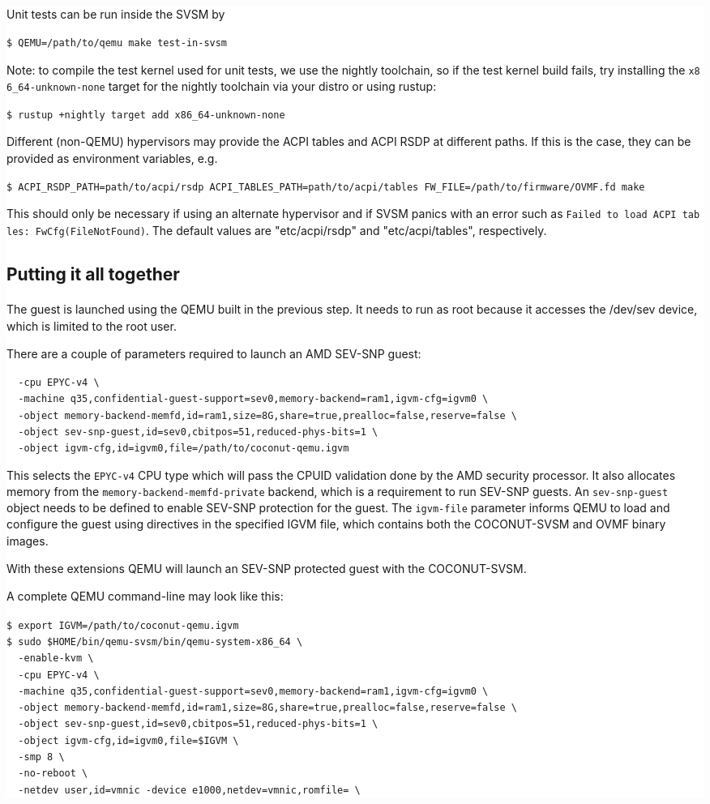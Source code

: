 Unit tests can be run inside the SVSM by

```
$ QEMU=/path/to/qemu make test-in-svsm
```

Note: to compile the test kernel used for unit tests, we use the nightly
toolchain, so if the test kernel build fails, try installing the
`x86_64-unknown-none` target for the nightly toolchain via your distro or
using rustup:

```
$ rustup +nightly target add x86_64-unknown-none
```

Different (non-QEMU) hypervisors may provide the ACPI tables and ACPI RSDP at
different paths. If this is the case, they can be provided as environment
variables, e.g.
```
$ ACPI_RSDP_PATH=path/to/acpi/rsdp ACPI_TABLES_PATH=path/to/acpi/tables FW_FILE=/path/to/firmware/OVMF.fd make
```
This should only be necessary if using an alternate hypervisor and if SVSM panics
with an error such as `Failed to load ACPI tables: FwCfg(FileNotFound)`. The default
values are "etc/acpi/rsdp" and "etc/acpi/tables", respectively.

Putting it all together
-----------------------

The guest is launched using the QEMU built in the previous step. It
needs to run as root because it accesses the /dev/sev device, which is
limited to the root user.

There are a couple of parameters required to launch an AMD SEV-SNP
guest:

```
  -cpu EPYC-v4 \
  -machine q35,confidential-guest-support=sev0,memory-backend=ram1,igvm-cfg=igvm0 \
  -object memory-backend-memfd,id=ram1,size=8G,share=true,prealloc=false,reserve=false \
  -object sev-snp-guest,id=sev0,cbitpos=51,reduced-phys-bits=1 \
  -object igvm-cfg,id=igvm0,file=/path/to/coconut-qemu.igvm
```

This selects the ```EPYC-v4``` CPU type which will pass the CPUID validation
done by the AMD security processor. It also allocates memory from the
```memory-backend-memfd-private``` backend, which is a requirement to run
SEV-SNP guests. An ```sev-snp-guest``` object needs to be defined to enable
SEV-SNP protection for the guest. The `igvm-file` parameter informs QEMU to load
and configure the guest using directives in the specified IGVM file, which
contains both the COCONUT-SVSM and OVMF binary images.

With these extensions QEMU will launch an SEV-SNP protected guest with
the COCONUT-SVSM.

A complete QEMU command-line may look like this:

```
$ export IGVM=/path/to/coconut-qemu.igvm
$ sudo $HOME/bin/qemu-svsm/bin/qemu-system-x86_64 \
  -enable-kvm \
  -cpu EPYC-v4 \
  -machine q35,confidential-guest-support=sev0,memory-backend=ram1,igvm-cfg=igvm0 \
  -object memory-backend-memfd,id=ram1,size=8G,share=true,prealloc=false,reserve=false \
  -object sev-snp-guest,id=sev0,cbitpos=51,reduced-phys-bits=1 \
  -object igvm-cfg,id=igvm0,file=$IGVM \
  -smp 8 \
  -no-reboot \
  -netdev user,id=vmnic -device e1000,netdev=vmnic,romfile= \
